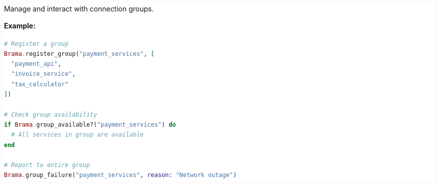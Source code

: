 
Manage and interact with connection groups.

**Example:**
```elixir
# Register a group
Brama.register_group("payment_services", [
  "payment_api", 
  "invoice_service", 
  "tax_calculator"
])

# Check group availability
if Brama.group_available?("payment_services") do
  # All services in group are available
end

# Report to entire group
Brama.group_failure("payment_services", reason: "Network outage")
``` 